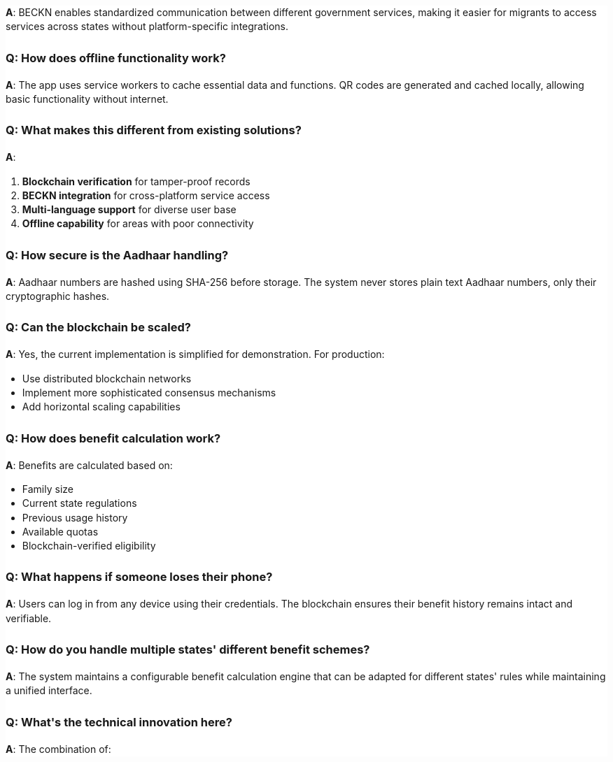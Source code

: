 **A**: BECKN enables standardized communication between different government services, making it easier for migrants to access services across states without platform-specific integrations.

### Q: How does offline functionality work?

**A**: The app uses service workers to cache essential data and functions. QR codes are generated and cached locally, allowing basic functionality without internet.

### Q: What makes this different from existing solutions?

**A**:

1. **Blockchain verification** for tamper-proof records
2. **BECKN integration** for cross-platform service access
3. **Multi-language support** for diverse user base
4. **Offline capability** for areas with poor connectivity

### Q: How secure is the Aadhaar handling?

**A**: Aadhaar numbers are hashed using SHA-256 before storage. The system never stores plain text Aadhaar numbers, only their cryptographic hashes.

### Q: Can the blockchain be scaled?

**A**: Yes, the current implementation is simplified for demonstration. For production:

- Use distributed blockchain networks
- Implement more sophisticated consensus mechanisms
- Add horizontal scaling capabilities

### Q: How does benefit calculation work?

**A**: Benefits are calculated based on:

- Family size
- Current state regulations
- Previous usage history
- Available quotas
- Blockchain-verified eligibility

### Q: What happens if someone loses their phone?

**A**: Users can log in from any device using their credentials. The blockchain ensures their benefit history remains intact and verifiable.

### Q: How do you handle multiple states' different benefit schemes?

**A**: The system maintains a configurable benefit calculation engine that can be adapted for different states' rules while maintaining a unified interface.

### Q: What's the technical innovation here?

**A**: The combination of:
